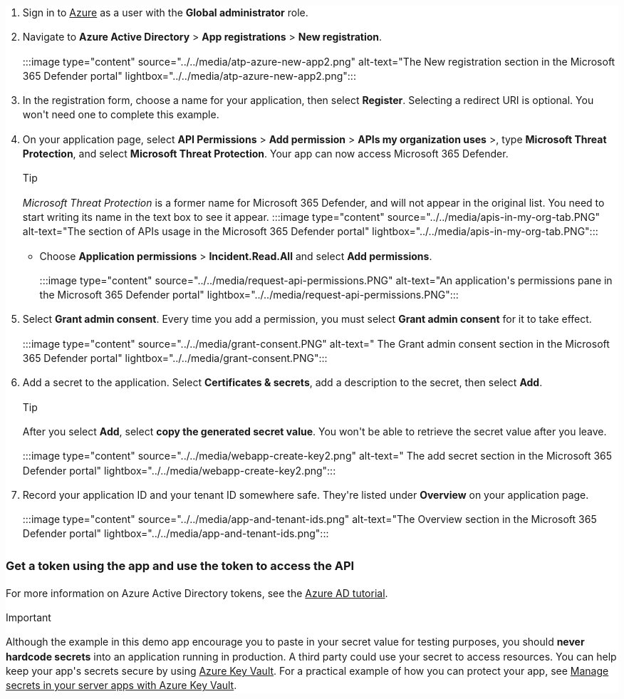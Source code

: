 1. Sign in to [Azure](https://portal.azure.com) as a user with the **Global administrator** role.

2. Navigate to **Azure Active Directory** > **App registrations** > **New registration**.

   :::image type="content" source="../../media/atp-azure-new-app2.png" alt-text="The New registration section in the Microsoft 365 Defender portal" lightbox="../../media/atp-azure-new-app2.png":::

3. In the registration form, choose a name for your application, then select **Register**. Selecting a redirect URI is optional. You won't need one to complete this example.

4. On your application page, select **API Permissions** > **Add permission** > **APIs my organization uses** >, type **Microsoft Threat Protection**, and select **Microsoft Threat Protection**. Your app can now access Microsoft 365 Defender.

   > [!TIP]
   > *Microsoft Threat Protection* is a former name for Microsoft 365 Defender, and will not appear in the original list. You need to start writing its name in the text box to see it appear.
   :::image type="content" source="../../media/apis-in-my-org-tab.PNG" alt-text="The section of APIs usage in the Microsoft 365 Defender portal" lightbox="../../media/apis-in-my-org-tab.PNG":::

   - Choose **Application permissions** > **Incident.Read.All** and select **Add permissions**.

     :::image type="content" source="../../media/request-api-permissions.PNG" alt-text="An application's permissions pane in the Microsoft 365 Defender portal" lightbox="../../media/request-api-permissions.PNG":::

5. Select **Grant admin consent**. Every time you add a permission, you must select **Grant admin consent** for it to take effect.

    :::image type="content" source="../../media/grant-consent.PNG" alt-text=" The Grant admin consent section in the Microsoft 365 Defender portal" lightbox="../../media/grant-consent.PNG":::

6. Add a secret to the application. Select **Certificates & secrets**, add a description to the secret, then select **Add**.

    > [!TIP]
    > After you select **Add**, select **copy the generated secret value**. You won't be able to retrieve the secret value after you leave.

    :::image type="content" source="../../media/webapp-create-key2.png" alt-text=" The add secret section in the Microsoft 365 Defender portal" lightbox="../../media/webapp-create-key2.png":::
    

7. Record your application ID and your tenant ID somewhere safe. They're listed under **Overview** on your application page.

   :::image type="content" source="../../media/app-and-tenant-ids.png" alt-text="The Overview section in the Microsoft 365 Defender portal" lightbox="../../media/app-and-tenant-ids.png":::

### Get a token using the app and use the token to access the API

For more information on Azure Active Directory tokens, see the [Azure AD tutorial](/azure/active-directory/develop/active-directory-v2-protocols-oauth-client-creds).

> [!IMPORTANT]
> Although the example in this demo app encourage you to paste in your secret value for testing purposes, you should **never hardcode secrets** into an application running in production. A third party could use your secret to access resources. You can help keep your app's secrets secure by using [Azure Key Vault](/azure/key-vault/general/about-keys-secrets-certificates). For a practical example of how you can protect your app, see [Manage secrets in your server apps with Azure Key Vault](/training/modules/manage-secrets-with-azure-key-vault/).
